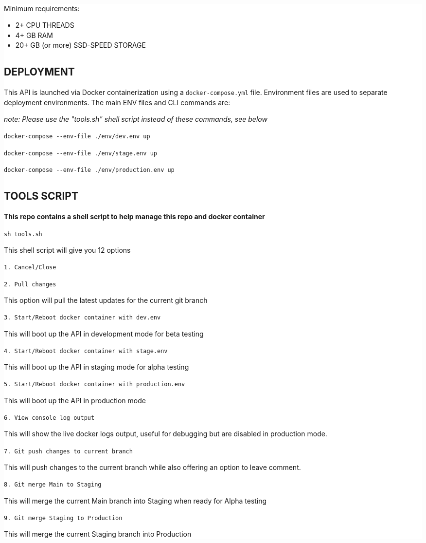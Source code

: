 Minimum requirements:

- 2+ CPU THREADS
- 4+ GB RAM
- 20+ GB (or more) SSD-SPEED STORAGE 

## DEPLOYMENT

This API is launched via Docker containerization using a `docker-compose.yml` file. Environment files are used to separate deployment environments. The main ENV files and CLI commands are:

*note: Please use the "tools.sh" shell script instead of these commands, see below*

`docker-compose --env-file ./env/dev.env up`

`docker-compose --env-file ./env/stage.env up`

`docker-compose --env-file ./env/production.env up`

## TOOLS SCRIPT

**This repo contains a shell script to help manage this repo and docker container**

`sh tools.sh`

This shell script will give you 12 options

`1. Cancel/Close`

`2. Pull changes`

This option will pull the latest updates for the current git branch

`3. Start/Reboot docker container with dev.env`

This will boot up the API in development mode for beta testing

`4. Start/Reboot docker container with stage.env`

This will boot up the API in staging mode for alpha testing

`5. Start/Reboot docker container with production.env`

This will boot up the API in production mode

`6. View console log output`

This will show the live docker logs output, useful for debugging but are disabled in production mode.

`7. Git push changes to current branch`

This will push changes to the current branch while also offering an option to leave comment.

`8. Git merge Main to Staging`

This will merge the current Main branch into Staging when ready for Alpha testing

`9. Git merge Staging to Production`

This will merge the current Staging branch into Production
